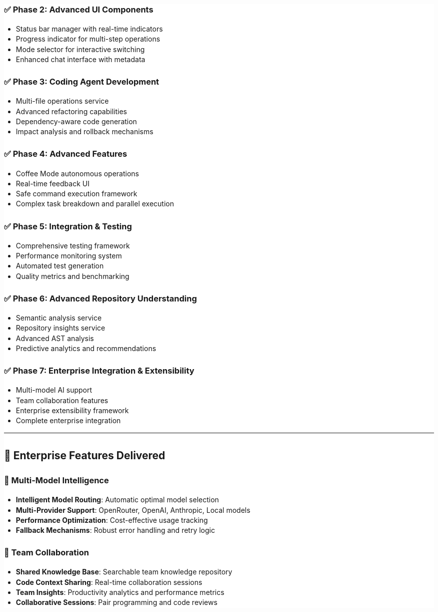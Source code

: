 ### ✅ Phase 2: Advanced UI Components
- Status bar manager with real-time indicators
- Progress indicator for multi-step operations
- Mode selector for interactive switching
- Enhanced chat interface with metadata

### ✅ Phase 3: Coding Agent Development
- Multi-file operations service
- Advanced refactoring capabilities
- Dependency-aware code generation
- Impact analysis and rollback mechanisms

### ✅ Phase 4: Advanced Features
- Coffee Mode autonomous operations
- Real-time feedback UI
- Safe command execution framework
- Complex task breakdown and parallel execution

### ✅ Phase 5: Integration & Testing
- Comprehensive testing framework
- Performance monitoring system
- Automated test generation
- Quality metrics and benchmarking

### ✅ Phase 6: Advanced Repository Understanding
- Semantic analysis service
- Repository insights service
- Advanced AST analysis
- Predictive analytics and recommendations

### ✅ Phase 7: Enterprise Integration & Extensibility
- Multi-model AI support
- Team collaboration features
- Enterprise extensibility framework
- Complete enterprise integration

---

## 🌟 Enterprise Features Delivered

### 🤖 Multi-Model Intelligence
- **Intelligent Model Routing**: Automatic optimal model selection
- **Multi-Provider Support**: OpenRouter, OpenAI, Anthropic, Local models
- **Performance Optimization**: Cost-effective usage tracking
- **Fallback Mechanisms**: Robust error handling and retry logic

### 🤝 Team Collaboration
- **Shared Knowledge Base**: Searchable team knowledge repository
- **Code Context Sharing**: Real-time collaboration sessions
- **Team Insights**: Productivity analytics and performance metrics
- **Collaborative Sessions**: Pair programming and code reviews
